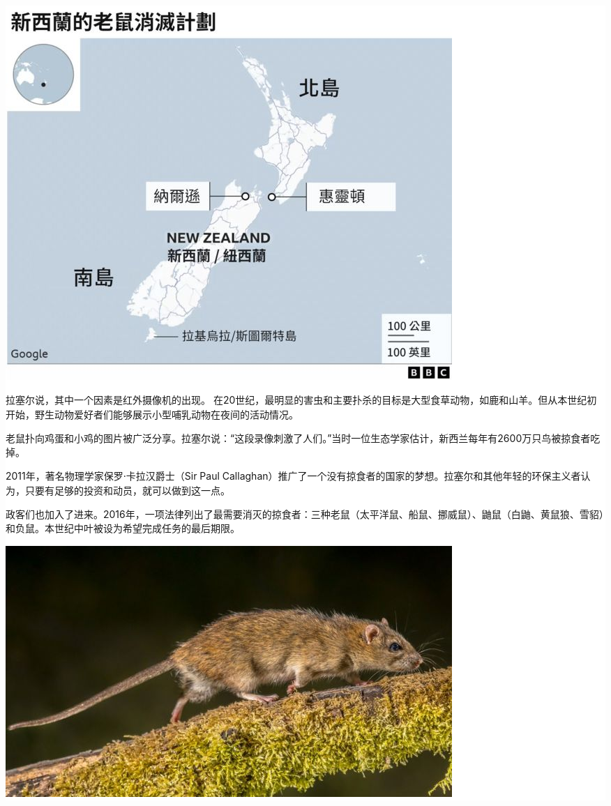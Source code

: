 ![地图](_130213746_map.jpg)

拉塞尔说，其中一个因素是红外摄像机的出现。 在20世纪，最明显的害虫和主要扑杀的目标是大型食草动物，如鹿和山羊。但从本世纪初开始，野生动物爱好者们能够展示小型哺乳动物在夜间的活动情况。

老鼠扑向鸡蛋和小鸡的图片被广泛分享。拉塞尔说：“这段录像刺激了人们。”当时一位生态学家估计，新西兰每年有2600万只鸟被掠食者吃掉。

2011年，著名物理学家保罗·卡拉汉爵士（Sir Paul Callaghan）推广了一个没有掠食者的国家的梦想。拉塞尔和其他年轻的环保主义者认为，只要有足够的投资和动员，就可以做到这一点。

政客们也加入了进来。2016年，一项法律列出了最需要消灭的掠食者：三种老鼠（太平洋鼠、船鼠、挪威鼠）、鼬鼠（白鼬、黄鼠狼、雪貂）和负鼠。本世纪中叶被设为希望完成任务的最后期限。

![挪威鼠于18世纪末登上欧洲船只，并迅速传播到新西兰各地。](_129994414_gettyimages-978391140.jpg)
